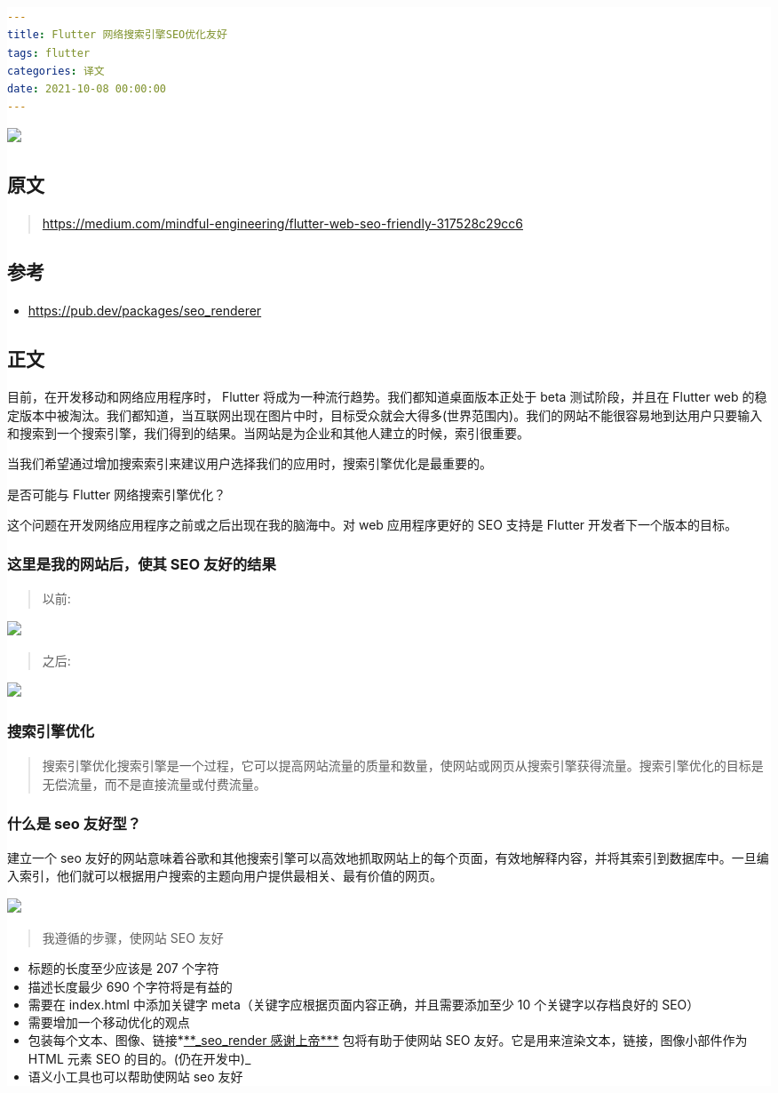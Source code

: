 ```yaml
---
title: Flutter 网络搜索引擎SEO优化友好
tags: flutter
categories: 译文
date: 2021-10-08 00:00:00
---
```


![](2021-10-08-09-12-55.png)

## 原文

> https://medium.com/mindful-engineering/flutter-web-seo-friendly-317528c29cc6

## 参考

- https://pub.dev/packages/seo_renderer

## 正文

目前，在开发移动和网络应用程序时， Flutter 将成为一种流行趋势。我们都知道桌面版本正处于 beta 测试阶段，并且在 Flutter web 的稳定版本中被淘汰。我们都知道，当互联网出现在图片中时，目标受众就会大得多(世界范围内)。我们的网站不能很容易地到达用户只要输入和搜索到一个搜索引擎，我们得到的结果。当网站是为企业和其他人建立的时候，索引很重要。

当我们希望通过增加搜索索引来建议用户选择我们的应用时，搜索引擎优化是最重要的。

是否可能与 Flutter 网络搜索引擎优化？

这个问题在开发网络应用程序之前或之后出现在我的脑海中。对 web 应用程序更好的 SEO 支持是 Flutter 开发者下一个版本的目标。

### 这里是我的网站后，使其 SEO 友好的结果

> 以前:

![](https://ducafecat.oss-cn-beijing.aliyuncs.com/podcast/3fc6ee1c8ed974d221da7c420ee72df15fd018b1dc457ae20a02688402cc7231.png)

> 之后:

![](https://ducafecat.oss-cn-beijing.aliyuncs.com/podcast/c3f48665321964fc2853b79ac8d63e26d4c93ccfeab0527517a5fe4e22c046c2.png)

### 搜索引擎优化

> 搜索引擎优化搜索引擎是一个过程，它可以提高网站流量的质量和数量，使网站或网页从搜索引擎获得流量。搜索引擎优化的目标是无偿流量，而不是直接流量或付费流量。

### 什么是 seo 友好型？

建立一个 seo 友好的网站意味着谷歌和其他搜索引擎可以高效地抓取网站上的每个页面，有效地解释内容，并将其索引到数据库中。一旦编入索引，他们就可以根据用户搜索的主题向用户提供最相关、最有价值的网页。

![](https://ducafecat.oss-cn-beijing.aliyuncs.com/podcast/c4cdbd00299df2065d5451175132203e651bdb343ef6e12cde62863df9d7aab6.com/max/1400/0*mypesmxL7_SlPmwa)

> 我遵循的步骤，使网站 SEO 友好

- 标题的长度至少应该是 207 个字符
- 描述长度最少 690 个字符将是有益的
- 需要在 index.html 中添加关键字 meta（关键字应根据页面内容正确，并且需要添加至少 10 个关键字以存档良好的 SEO）
- 需要增加一个移动优化的观点
- 包装每个文本、图像、链接*[\*\*\_seo_render 感谢上帝*\*\*](https://pub.dev/packages/seo_renderer) 包将有助于使网站 SEO 友好。它是用来渲染文本，链接，图像小部件作为 HTML 元素 SEO 的目的。(仍在开发中)\_
- 语义小工具也可以帮助使网站 seo 友好
